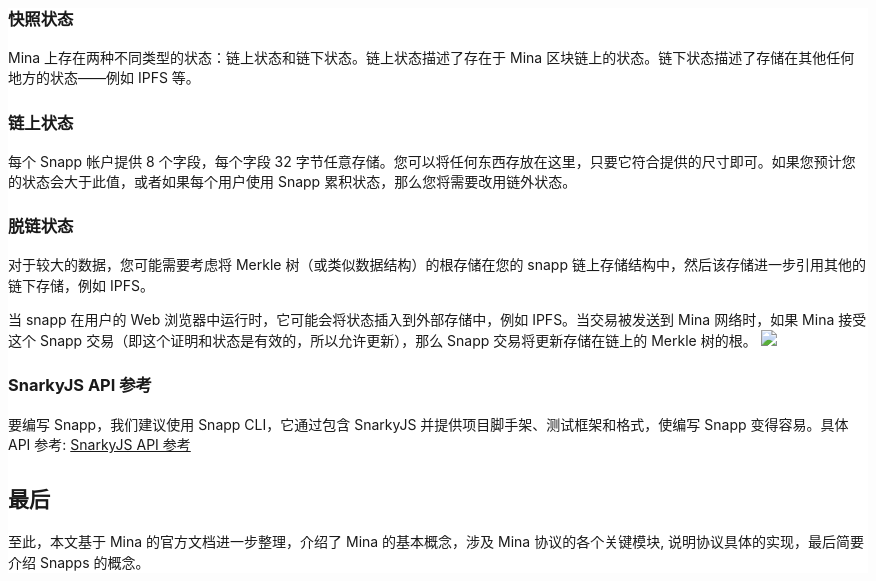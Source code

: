 ### 快照状态

Mina 上存在两种不同类型的状态：链上状态和链下状态。链上状态描述了存在于 Mina 区块链上的状态。链下状态描述了存储在其他任何地方的状态——例如 IPFS 等。

### 链上状态

每个 Snapp 帐户提供 8 个字段，每个字段 32 字节任意存储。您可以将任何东西存放在这里，只要它符合提供的尺寸即可。如果您预计您的状态会大于此值，或者如果每个用户使用 Snapp 累积状态，那么您将需要改用链外状态。

### 脱链状态

对于较大的数据，您可能需要考虑将 Merkle 树（或类似数据结构）的根存储在您的 snapp 链上存储结构中，然后该存储进一步引用其他的链下存储，例如 IPFS。

当 snapp 在用户的 Web 浏览器中运行时，它可能会将状态插入到外部存储中，例如 IPFS。当交易被发送到 Mina 网络时，如果 Mina 接受这个 Snapp 交易（即这个证明和状态是有效的，所以允许更新），那么 Snapp 交易将更新存储在链上的 Merkle 树的根。
![](https://docs.minaprotocol.com/static/img/docs-images/9_Snapps_Off-Chain_State.jpg)

### SnarkyJS API 参考

要编写 Snapp，我们建议使用 Snapp CLI，它通过包含 SnarkyJS 并提供项目脚手架、测试框架和格式，使编写 Snapp 变得容易。具体 API 参考: [SnarkyJS API 参考](https://docs.minaprotocol.com/en/snapps/snarkyjs-reference)

## 最后

至此，本文基于 Mina 的官方文档进一步整理，介绍了 Mina 的基本概念，涉及 Mina 协议的各个关键模块, 说明协议具体的实现，最后简要介绍 Snapps 的概念。
